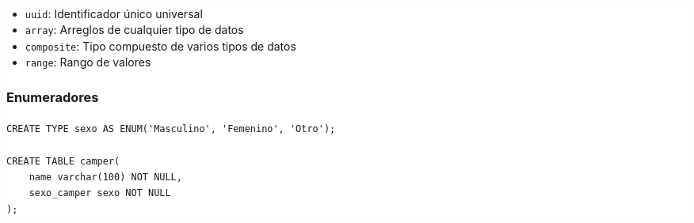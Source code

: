 - `uuid`: Identificador único universal
- `array`: Arreglos de cualquier tipo de datos
- `composite`: Tipo compuesto de varios tipos de datos
- `range`: Rango de valores

### Enumeradores
```pgsql
CREATE TYPE sexo AS ENUM('Masculino', 'Femenino', 'Otro');

CREATE TABLE camper(
    name varchar(100) NOT NULL,
    sexo_camper sexo NOT NULL
);
```